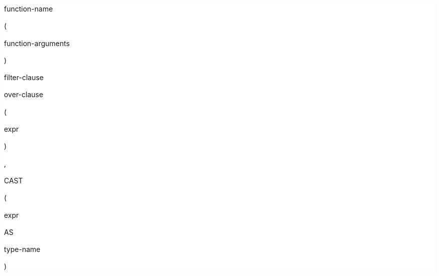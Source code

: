 



function\-name



(



function\-arguments



)



filter\-clause





over\-clause












(



expr



)






,




CAST



(



expr



AS



type\-name



)
